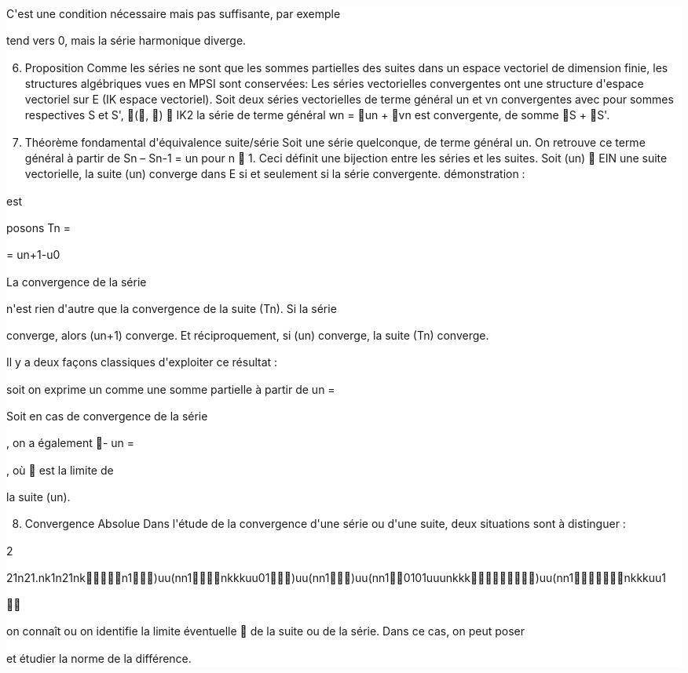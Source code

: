 C'est une condition nécessaire mais pas suffisante, par exemple

 tend vers 0, mais la série harmonique diverge.

6) Proposition
Comme les séries ne sont que les sommes partielles des suites dans un espace vectoriel de dimension finie, les
structures algébriques vues en MPSI sont conservées:
Les séries vectorielles convergentes ont une structure d'espace vectoriel sur E (IK espace vectoriel).
Soit deux séries vectorielles de terme général un et vn convergentes avec pour sommes respectives S et S',
(, )  IK2  la série de terme général wn = un + vn est convergente, de somme S + S'.

7) Théorème fondamental d'équivalence suite/série
Soit une série quelconque, de terme général un. On retrouve ce terme général à partir de Sn – Sn-1 = un pour n  1.
Ceci définit une bijection entre les séries et les suites.
Soit (un)  EIN une suite vectorielle, la suite (un) converge dans E si et seulement si la série
convergente.
démonstration :

est

posons Tn =

= un+1-u0

La convergence de la série

n'est rien d'autre que la convergence de la suite (Tn). Si la série

converge, alors (un+1) converge. Et réciproquement, si (un) converge, la suite (Tn) converge.

Il y a deux façons classiques d'exploiter ce résultat :

soit on exprime un comme une somme partielle à partir de un =

Soit en cas de convergence de la série

, on a également  - un =

, où  est la limite de

la suite (un).

8) Convergence Absolue
Dans l'étude de la convergence d'une série ou d'une suite, deux situations sont à distinguer :

2

21n21.nk1n21nkn1)uu(nn1nkkkuu01)uu(nn1)uu(nn10101uuunkkk)uu(nn1nkkkuu1



on connaît ou on identifie la limite éventuelle  de la suite ou de la série. Dans ce cas, on peut poser

et étudier la norme de la différence.

